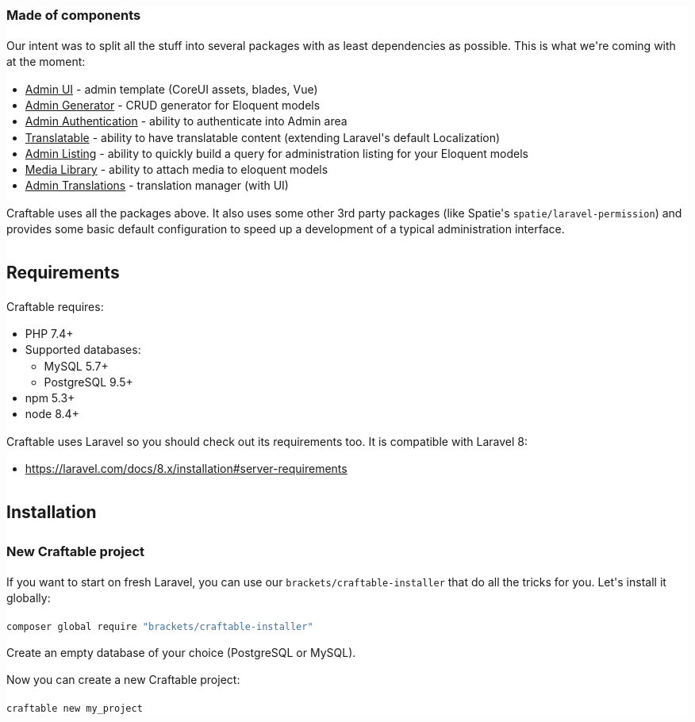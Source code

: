### Made of components ###

Our intent was to split all the stuff into several packages with as least dependencies as possible. This is what we're coming with at the moment:
- [Admin UI](https://getcraftable.com/docs/5.0/user-interface) - admin template (CoreUI assets, blades, Vue)
- [Admin Generator](https://getcraftable.com/docs/5.0/explore-generator) - CRUD generator for Eloquent models
- [Admin Authentication](https://getcraftable.com/docs/5.0/auth) - ability to authenticate into Admin area
- [Translatable](https://getcraftable.com/docs/5.0/translatable) - ability to have translatable content (extending Laravel's default Localization)
- [Admin Listing](https://getcraftable.com/docs/5.0/listing) - ability to quickly build a query for administration listing for your Eloquent models
- [Media Library](https://getcraftable.com/docs/5.0/media) - ability to attach media to eloquent models
- [Admin Translations](https://getcraftable.com/docs/5.0/translations) - translation manager (with UI)

Craftable uses all the packages above. It also uses some other 3rd party packages (like Spatie's `spatie/laravel-permission`) and provides some basic default configuration to speed up a development of a typical administration interface.

## Requirements ##

Craftable requires:
- PHP 7.4+
- Supported databases:
  - MySQL 5.7+
  - PostgreSQL 9.5+
- npm 5.3+
- node 8.4+

Craftable uses Laravel so you should check out its requirements too. It is compatible with Laravel 8:
- https://laravel.com/docs/8.x/installation#server-requirements

## Installation ##

### New Craftable project ###

If you want to start on fresh Laravel, you can use our `brackets/craftable-installer` that do all the tricks for you. Let's install it globally:
```bash
composer global require "brackets/craftable-installer"
```

Create an empty database of your choice (PostgreSQL or MySQL).

Now you can create a new Craftable project:
```bash
craftable new my_project
```
